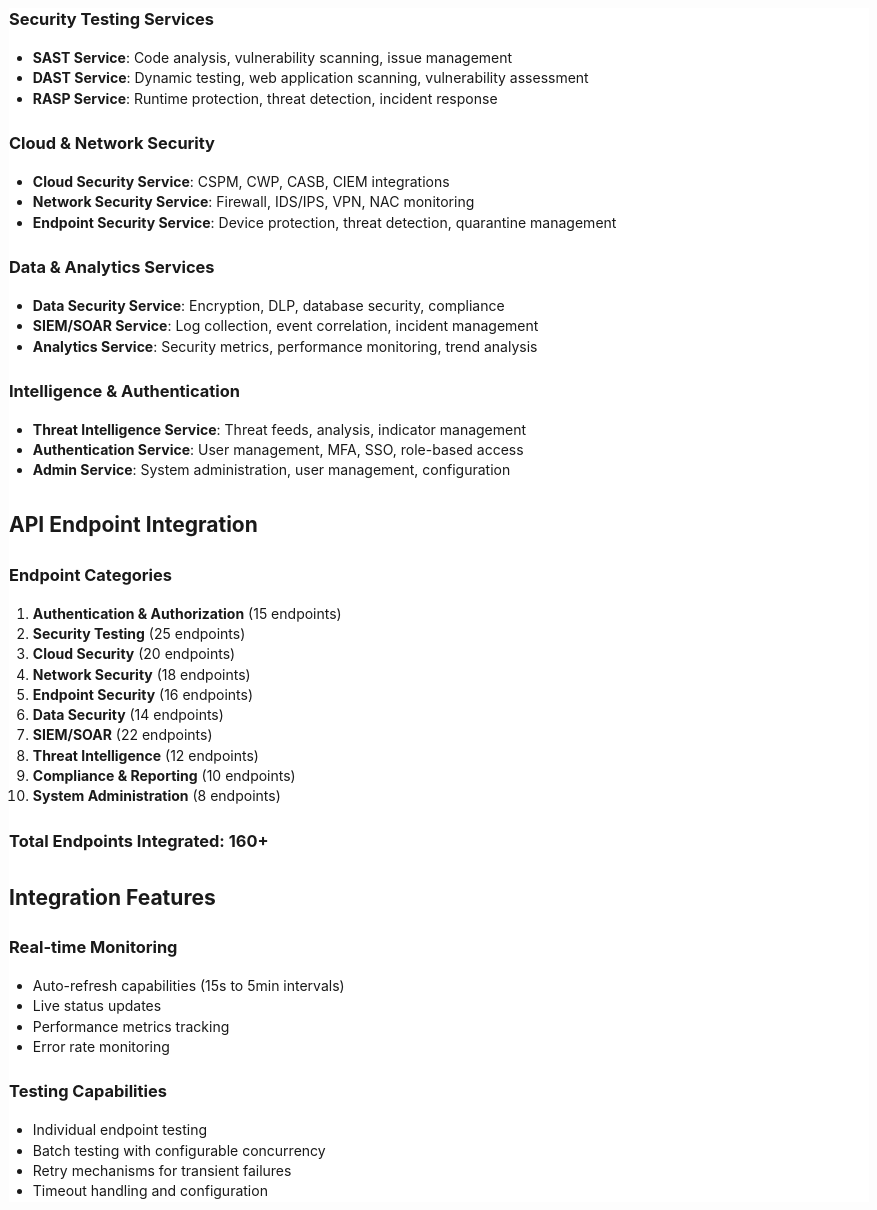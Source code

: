 ### Security Testing Services
- **SAST Service**: Code analysis, vulnerability scanning, issue management
- **DAST Service**: Dynamic testing, web application scanning, vulnerability assessment
- **RASP Service**: Runtime protection, threat detection, incident response

### Cloud & Network Security
- **Cloud Security Service**: CSPM, CWP, CASB, CIEM integrations
- **Network Security Service**: Firewall, IDS/IPS, VPN, NAC monitoring
- **Endpoint Security Service**: Device protection, threat detection, quarantine management

### Data & Analytics Services
- **Data Security Service**: Encryption, DLP, database security, compliance
- **SIEM/SOAR Service**: Log collection, event correlation, incident management
- **Analytics Service**: Security metrics, performance monitoring, trend analysis

### Intelligence & Authentication
- **Threat Intelligence Service**: Threat feeds, analysis, indicator management
- **Authentication Service**: User management, MFA, SSO, role-based access
- **Admin Service**: System administration, user management, configuration

## API Endpoint Integration

### Endpoint Categories
1. **Authentication & Authorization** (15 endpoints)
2. **Security Testing** (25 endpoints)
3. **Cloud Security** (20 endpoints)
4. **Network Security** (18 endpoints)
5. **Endpoint Security** (16 endpoints)
6. **Data Security** (14 endpoints)
7. **SIEM/SOAR** (22 endpoints)
8. **Threat Intelligence** (12 endpoints)
9. **Compliance & Reporting** (10 endpoints)
10. **System Administration** (8 endpoints)

### Total Endpoints Integrated: 160+

## Integration Features

### Real-time Monitoring
- Auto-refresh capabilities (15s to 5min intervals)
- Live status updates
- Performance metrics tracking
- Error rate monitoring

### Testing Capabilities
- Individual endpoint testing
- Batch testing with configurable concurrency
- Retry mechanisms for transient failures
- Timeout handling and configuration
